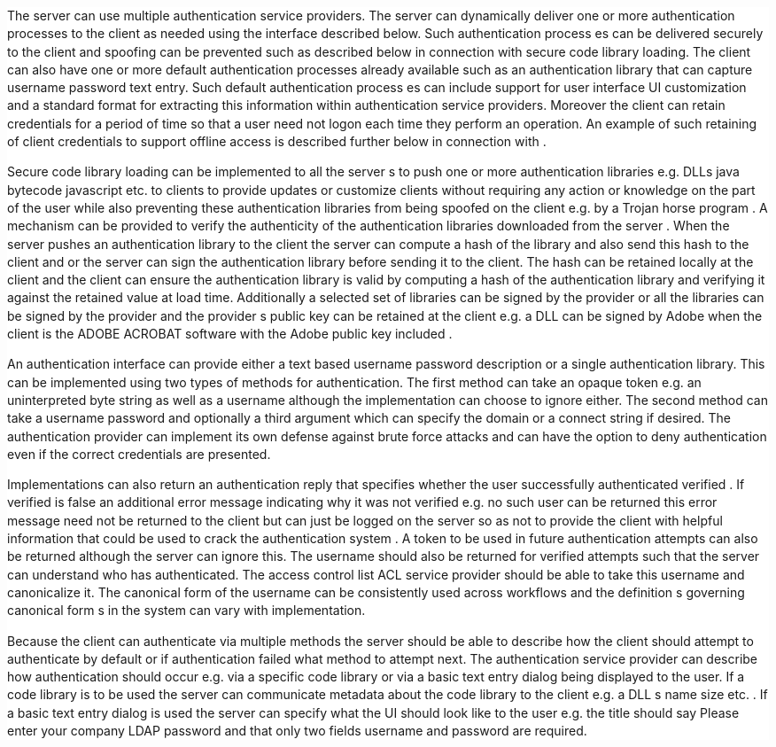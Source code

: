 The server can use multiple authentication service providers. The server can dynamically deliver one or more authentication processes to the client as needed using the interface described below. Such authentication process es can be delivered securely to the client and spoofing can be prevented such as described below in connection with secure code library loading. The client can also have one or more default authentication processes already available such as an authentication library that can capture username password text entry. Such default authentication process es can include support for user interface UI customization and a standard format for extracting this information within authentication service providers. Moreover the client can retain credentials for a period of time so that a user need not logon each time they perform an operation. An example of such retaining of client credentials to support offline access is described further below in connection with .

Secure code library loading can be implemented to all the server s to push one or more authentication libraries e.g. DLLs java bytecode javascript etc. to clients to provide updates or customize clients without requiring any action or knowledge on the part of the user while also preventing these authentication libraries from being spoofed on the client e.g. by a Trojan horse program . A mechanism can be provided to verify the authenticity of the authentication libraries downloaded from the server . When the server pushes an authentication library to the client the server can compute a hash of the library and also send this hash to the client and or the server can sign the authentication library before sending it to the client. The hash can be retained locally at the client and the client can ensure the authentication library is valid by computing a hash of the authentication library and verifying it against the retained value at load time. Additionally a selected set of libraries can be signed by the provider or all the libraries can be signed by the provider and the provider s public key can be retained at the client e.g. a DLL can be signed by Adobe when the client is the ADOBE ACROBAT software with the Adobe public key included .

An authentication interface can provide either a text based username password description or a single authentication library. This can be implemented using two types of methods for authentication. The first method can take an opaque token e.g. an uninterpreted byte string as well as a username although the implementation can choose to ignore either. The second method can take a username password and optionally a third argument which can specify the domain or a connect string if desired. The authentication provider can implement its own defense against brute force attacks and can have the option to deny authentication even if the correct credentials are presented.

Implementations can also return an authentication reply that specifies whether the user successfully authenticated verified . If verified is false an additional error message indicating why it was not verified e.g. no such user can be returned this error message need not be returned to the client but can just be logged on the server so as not to provide the client with helpful information that could be used to crack the authentication system . A token to be used in future authentication attempts can also be returned although the server can ignore this. The username should also be returned for verified attempts such that the server can understand who has authenticated. The access control list ACL service provider should be able to take this username and canonicalize it. The canonical form of the username can be consistently used across workflows and the definition s governing canonical form s in the system can vary with implementation.

Because the client can authenticate via multiple methods the server should be able to describe how the client should attempt to authenticate by default or if authentication failed what method to attempt next. The authentication service provider can describe how authentication should occur e.g. via a specific code library or via a basic text entry dialog being displayed to the user. If a code library is to be used the server can communicate metadata about the code library to the client e.g. a DLL s name size etc. . If a basic text entry dialog is used the server can specify what the UI should look like to the user e.g. the title should say Please enter your company LDAP password and that only two fields username and password are required.

